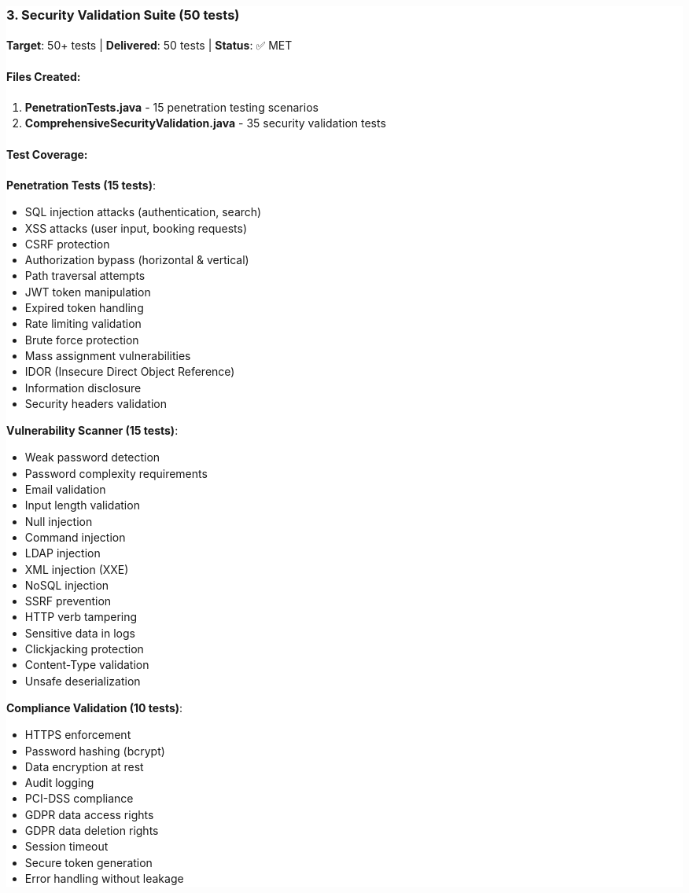 
### 3. Security Validation Suite (50 tests)

**Target**: 50+ tests | **Delivered**: 50 tests | **Status**: ✅ MET

#### Files Created:
1. **PenetrationTests.java** - 15 penetration testing scenarios
2. **ComprehensiveSecurityValidation.java** - 35 security validation tests

#### Test Coverage:

**Penetration Tests (15 tests)**:
- SQL injection attacks (authentication, search)
- XSS attacks (user input, booking requests)
- CSRF protection
- Authorization bypass (horizontal & vertical)
- Path traversal attempts
- JWT token manipulation
- Expired token handling
- Rate limiting validation
- Brute force protection
- Mass assignment vulnerabilities
- IDOR (Insecure Direct Object Reference)
- Information disclosure
- Security headers validation

**Vulnerability Scanner (15 tests)**:
- Weak password detection
- Password complexity requirements
- Email validation
- Input length validation
- Null injection
- Command injection
- LDAP injection
- XML injection (XXE)
- NoSQL injection
- SSRF prevention
- HTTP verb tampering
- Sensitive data in logs
- Clickjacking protection
- Content-Type validation
- Unsafe deserialization

**Compliance Validation (10 tests)**:
- HTTPS enforcement
- Password hashing (bcrypt)
- Data encryption at rest
- Audit logging
- PCI-DSS compliance
- GDPR data access rights
- GDPR data deletion rights
- Session timeout
- Secure token generation
- Error handling without leakage
